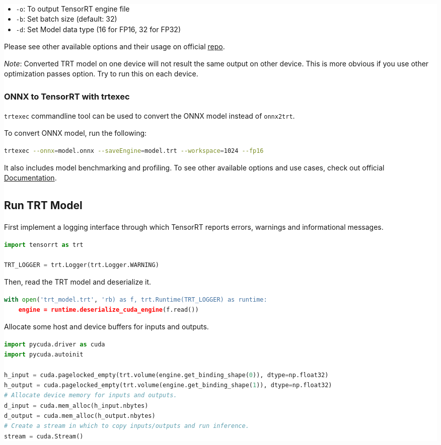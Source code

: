 * `-o`: To output TensorRT engine file
* `-b`: Set batch size (default: 32)
* `-d`: Set Model data type (16 for FP16, 32 for FP32)

Please see other available options and their usage on official [repo](https://github.com/onnx/onnx-tensorrt).

*Note*: Converted TRT model on one device will not result the same output on other device. This is more obvious if you use other optimization passes option. Try to run this on each device. 

### ONNX to TensorRT with trtexec

`trtexec` commandline tool can be used to convert the ONNX model instead of `onnx2trt`.

To convert ONNX model, run the following:

```bash
trtexec --onnx=model.onnx --saveEngine=model.trt --workspace=1024 --fp16
```

It also includes model benchmarking and profiling. To see other available options and use cases, check out official [Documentation](https://github.com/NVIDIA/TensorRT/tree/master/samples/opensource/trtexec).


## Run TRT Model

First implement a logging interface through which TensorRT reports errors, warnings and informational messages. 

```python
import tensorrt as trt

TRT_LOGGER = trt.Logger(trt.Logger.WARNING)
```

Then, read the TRT model and deserialize it.

```python
with open('trt_model.trt', 'rb) as f, trt.Runtime(TRT_LOGGER) as runtime:
    engine = runtime.deserialize_cuda_engine(f.read())
```

Allocate some host and device buffers for inputs and outputs.

```python
import pycuda.driver as cuda
import pycuda.autoinit

h_input = cuda.pagelocked_empty(trt.volume(engine.get_binding_shape(0)), dtype=np.float32)
h_output = cuda.pagelocked_empty(trt.volume(engine.get_binding_shape(1)), dtype=np.float32)
# Allocate device memory for inputs and outputs.
d_input = cuda.mem_alloc(h_input.nbytes)
d_output = cuda.mem_alloc(h_output.nbytes)
# Create a stream in which to copy inputs/outputs and run inference.
stream = cuda.Stream()
```
